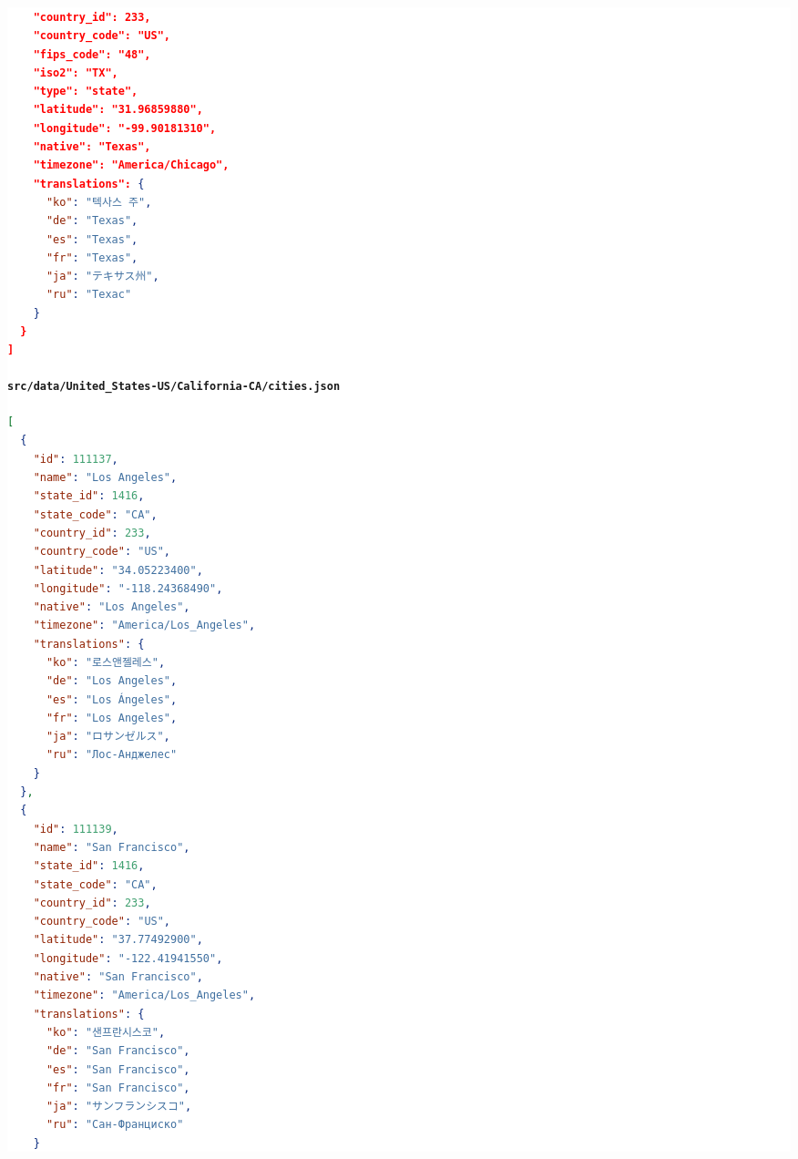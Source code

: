```json
    "country_id": 233,
    "country_code": "US",
    "fips_code": "48",
    "iso2": "TX",
    "type": "state",
    "latitude": "31.96859880",
    "longitude": "-99.90181310",
    "native": "Texas",
    "timezone": "America/Chicago",
    "translations": {
      "ko": "텍사스 주",
      "de": "Texas",
      "es": "Texas",
      "fr": "Texas",
      "ja": "テキサス州",
      "ru": "Техас"
    }
  }
]
```

#### `src/data/United_States-US/California-CA/cities.json`
```json
[
  {
    "id": 111137,
    "name": "Los Angeles",
    "state_id": 1416,
    "state_code": "CA",
    "country_id": 233,
    "country_code": "US",
    "latitude": "34.05223400",
    "longitude": "-118.24368490",
    "native": "Los Angeles",
    "timezone": "America/Los_Angeles",
    "translations": {
      "ko": "로스앤젤레스",
      "de": "Los Angeles",
      "es": "Los Ángeles",
      "fr": "Los Angeles",
      "ja": "ロサンゼルス",
      "ru": "Лос-Анджелес"
    }
  },
  {
    "id": 111139,
    "name": "San Francisco",
    "state_id": 1416,
    "state_code": "CA",
    "country_id": 233,
    "country_code": "US",
    "latitude": "37.77492900",
    "longitude": "-122.41941550",
    "native": "San Francisco",
    "timezone": "America/Los_Angeles",
    "translations": {
      "ko": "샌프란시스코",
      "de": "San Francisco",
      "es": "San Francisco",
      "fr": "San Francisco",
      "ja": "サンフランシスコ",
      "ru": "Сан-Франциско"
    }
```